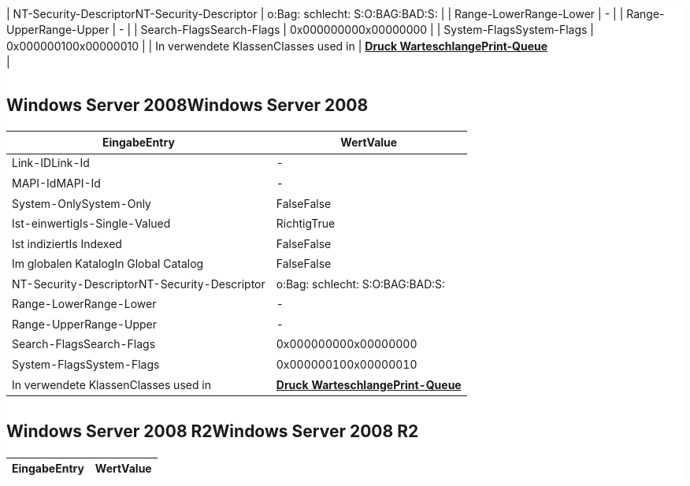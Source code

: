 | <span data-ttu-id="480d9-188">NT-Security-Descriptor</span><span class="sxs-lookup"><span data-stu-id="480d9-188">NT-Security-Descriptor</span></span> | <span data-ttu-id="480d9-189">o:Bag: schlecht: S:</span><span class="sxs-lookup"><span data-stu-id="480d9-189">O:BAG:BAD:S:</span></span>                                   |
| <span data-ttu-id="480d9-190">Range-Lower</span><span class="sxs-lookup"><span data-stu-id="480d9-190">Range-Lower</span></span>            | \-                                             |
| <span data-ttu-id="480d9-191">Range-Upper</span><span class="sxs-lookup"><span data-stu-id="480d9-191">Range-Upper</span></span>            | \-                                             |
| <span data-ttu-id="480d9-192">Search-Flags</span><span class="sxs-lookup"><span data-stu-id="480d9-192">Search-Flags</span></span>           | <span data-ttu-id="480d9-193">0x00000000</span><span class="sxs-lookup"><span data-stu-id="480d9-193">0x00000000</span></span>                                     |
| <span data-ttu-id="480d9-194">System-Flags</span><span class="sxs-lookup"><span data-stu-id="480d9-194">System-Flags</span></span>           | <span data-ttu-id="480d9-195">0x00000010</span><span class="sxs-lookup"><span data-stu-id="480d9-195">0x00000010</span></span>                                     |
| <span data-ttu-id="480d9-196">In verwendete Klassen</span><span class="sxs-lookup"><span data-stu-id="480d9-196">Classes used in</span></span>        | [<span data-ttu-id="480d9-197">**Druck Warteschlange**</span><span class="sxs-lookup"><span data-stu-id="480d9-197">**Print-Queue**</span></span>](c-printqueue.md)<br/> |



## <a name="windows-server-2008"></a><span data-ttu-id="480d9-198">Windows Server 2008</span><span class="sxs-lookup"><span data-stu-id="480d9-198">Windows Server 2008</span></span>



| <span data-ttu-id="480d9-199">Eingabe</span><span class="sxs-lookup"><span data-stu-id="480d9-199">Entry</span></span> | <span data-ttu-id="480d9-200">Wert</span><span class="sxs-lookup"><span data-stu-id="480d9-200">Value</span></span> |
|------------------------|------------------------------------------------|
| <span data-ttu-id="480d9-201">Link-ID</span><span class="sxs-lookup"><span data-stu-id="480d9-201">Link-Id</span></span>                | \-                                             |
| <span data-ttu-id="480d9-202">MAPI-Id</span><span class="sxs-lookup"><span data-stu-id="480d9-202">MAPI-Id</span></span>                | \-                                             |
| <span data-ttu-id="480d9-203">System-Only</span><span class="sxs-lookup"><span data-stu-id="480d9-203">System-Only</span></span>            | <span data-ttu-id="480d9-204">False</span><span class="sxs-lookup"><span data-stu-id="480d9-204">False</span></span>                                          |
| <span data-ttu-id="480d9-205">Ist-einwertig</span><span class="sxs-lookup"><span data-stu-id="480d9-205">Is-Single-Valued</span></span>       | <span data-ttu-id="480d9-206">Richtig</span><span class="sxs-lookup"><span data-stu-id="480d9-206">True</span></span>                                           |
| <span data-ttu-id="480d9-207">Ist indiziert</span><span class="sxs-lookup"><span data-stu-id="480d9-207">Is Indexed</span></span>             | <span data-ttu-id="480d9-208">False</span><span class="sxs-lookup"><span data-stu-id="480d9-208">False</span></span>                                          |
| <span data-ttu-id="480d9-209">Im globalen Katalog</span><span class="sxs-lookup"><span data-stu-id="480d9-209">In Global Catalog</span></span>      | <span data-ttu-id="480d9-210">False</span><span class="sxs-lookup"><span data-stu-id="480d9-210">False</span></span>                                          |
| <span data-ttu-id="480d9-211">NT-Security-Descriptor</span><span class="sxs-lookup"><span data-stu-id="480d9-211">NT-Security-Descriptor</span></span> | <span data-ttu-id="480d9-212">o:Bag: schlecht: S:</span><span class="sxs-lookup"><span data-stu-id="480d9-212">O:BAG:BAD:S:</span></span>                                   |
| <span data-ttu-id="480d9-213">Range-Lower</span><span class="sxs-lookup"><span data-stu-id="480d9-213">Range-Lower</span></span>            | \-                                             |
| <span data-ttu-id="480d9-214">Range-Upper</span><span class="sxs-lookup"><span data-stu-id="480d9-214">Range-Upper</span></span>            | \-                                             |
| <span data-ttu-id="480d9-215">Search-Flags</span><span class="sxs-lookup"><span data-stu-id="480d9-215">Search-Flags</span></span>           | <span data-ttu-id="480d9-216">0x00000000</span><span class="sxs-lookup"><span data-stu-id="480d9-216">0x00000000</span></span>                                     |
| <span data-ttu-id="480d9-217">System-Flags</span><span class="sxs-lookup"><span data-stu-id="480d9-217">System-Flags</span></span>           | <span data-ttu-id="480d9-218">0x00000010</span><span class="sxs-lookup"><span data-stu-id="480d9-218">0x00000010</span></span>                                     |
| <span data-ttu-id="480d9-219">In verwendete Klassen</span><span class="sxs-lookup"><span data-stu-id="480d9-219">Classes used in</span></span>        | [<span data-ttu-id="480d9-220">**Druck Warteschlange**</span><span class="sxs-lookup"><span data-stu-id="480d9-220">**Print-Queue**</span></span>](c-printqueue.md)<br/> |



## <a name="windows-server-2008-r2"></a><span data-ttu-id="480d9-221">Windows Server 2008 R2</span><span class="sxs-lookup"><span data-stu-id="480d9-221">Windows Server 2008 R2</span></span>



| <span data-ttu-id="480d9-222">Eingabe</span><span class="sxs-lookup"><span data-stu-id="480d9-222">Entry</span></span> | <span data-ttu-id="480d9-223">Wert</span><span class="sxs-lookup"><span data-stu-id="480d9-223">Value</span></span> |
|------------------------|------------------------------------------------|